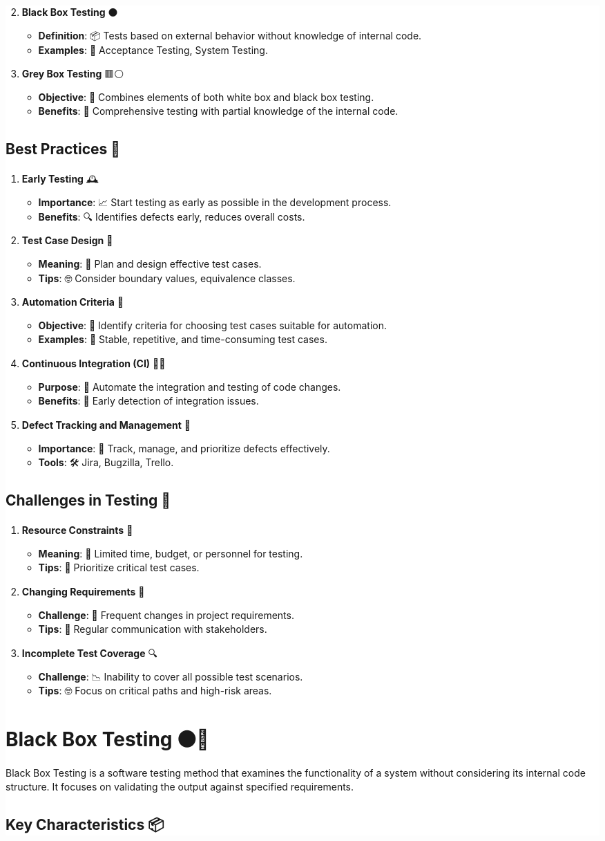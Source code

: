 2. **Black Box Testing** ⚫
   - **Definition**: 📦 Tests based on external behavior without knowledge of internal code.
   - **Examples**: 🔄 Acceptance Testing, System Testing.

3. **Grey Box Testing** 🟥⚪
   - **Objective**: 🔄 Combines elements of both white box and black box testing.
   - **Benefits**: 🌟 Comprehensive testing with partial knowledge of the internal code.

## Best Practices 🌟

1. **Early Testing** 🕰️
   - **Importance**: 📈 Start testing as early as possible in the development process.
   - **Benefits**: 🔍 Identifies defects early, reduces overall costs.

2. **Test Case Design** 📐
   - **Meaning**: 📄 Plan and design effective test cases.
   - **Tips**: 🤓 Consider boundary values, equivalence classes.

3. **Automation Criteria** 🤖
   - **Objective**: 🔄 Identify criteria for choosing test cases suitable for automation.
   - **Examples**: 🔄 Stable, repetitive, and time-consuming test cases.

4. **Continuous Integration (CI)** 🔄🔄
   - **Purpose**: 🔄 Automate the integration and testing of code changes.
   - **Benefits**: 🚀 Early detection of integration issues.

5. **Defect Tracking and Management** 🐞
   - **Importance**: 🔄 Track, manage, and prioritize defects effectively.
   - **Tools**: 🛠️ Jira, Bugzilla, Trello.

## Challenges in Testing 🤔

1. **Resource Constraints** 🚧
   - **Meaning**: 🔄 Limited time, budget, or personnel for testing.
   - **Tips**: 🔄 Prioritize critical test cases.

2. **Changing Requirements** 🔄
   - **Challenge**: 📆 Frequent changes in project requirements.
   - **Tips**: 🔄 Regular communication with stakeholders.

3. **Incomplete Test Coverage** 🔍
   - **Challenge**: 📉 Inability to cover all possible test scenarios.
   - **Tips**: 🤓 Focus on critical paths and high-risk areas.


# Black Box Testing ⚫🧪

Black Box Testing is a software testing method that examines the functionality of a system without considering its internal code structure. It focuses on validating the output against specified requirements.

## Key Characteristics 📦
